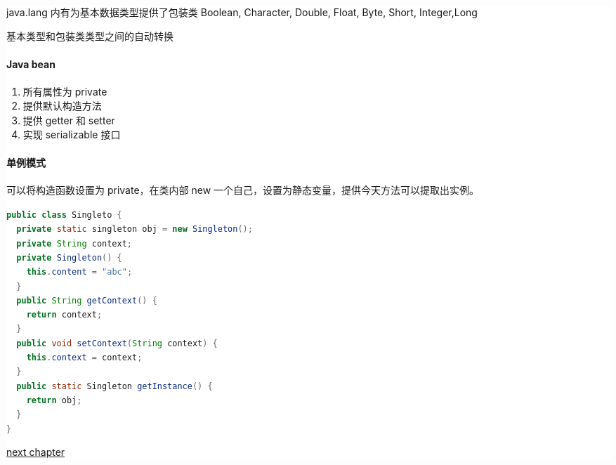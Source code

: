 java.lang 内有为基本数据类型提供了包装类 Boolean, Character, Double, Float, Byte, Short, Integer,Long

基本类型和包装类类型之间的自动转换

#### Java bean

1. 所有属性为 private
2. 提供默认构造方法
3. 提供 getter 和 setter
4. 实现 serializable 接口

#### 单例模式

可以将构造函数设置为 private，在类内部 new 一个自己，设置为静态变量，提供今天方法可以提取出实例。

```java
public class Singleto {
  private static singleton obj = new Singleton();
  private String context;
  private Singleton() {
    this.content = "abc";
  }
  public String getContext() {
    return context;
  }
  public void setContext(String context) {
    this.context = context;
  }
  public static Singleton getInstance() {
    return obj;
  }
}
```

[next chapter](4.Exception.md)

